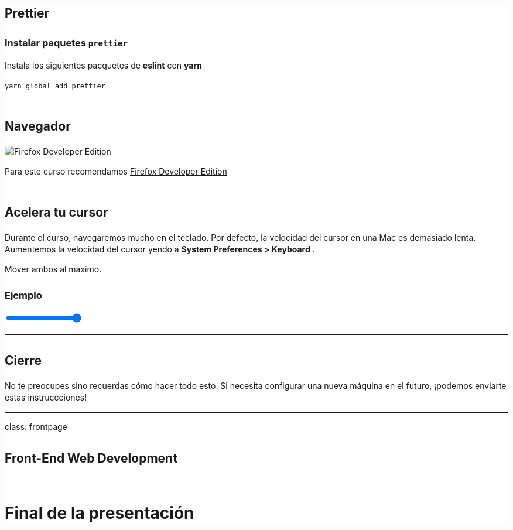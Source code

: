 
## Prettier

### Instalar paquetes `prettier`

Instala los siguientes pacquetes de **eslint** con **yarn**

```sh
yarn global add prettier
```

---

## Navegador

<img src="https://www.mozilla.org/media/protocol/img/logos/firefox/browser/developer/logo-word-hor-lg.977a1e574948.png" alt="Firefox Developer Edition" style="max-width: 200px;">

Para este curso recomendamos [Firefox Developer Edition](https://www.mozilla.org/en-GB/firefox/developer/)

---

## Acelera tu cursor

Durante el curso, navegaremos mucho en el teclado. Por defecto, la velocidad del cursor en una Mac es demasiado lenta. Aumentemos la velocidad del cursor yendo a **System Preferences > Keyboard** .

Mover ambos al máximo.

### Ejemplo

<input type="range" min="0" max="100" value="100" >

---

## Cierre

No te preocupes sino recuerdas cómo hacer todo esto. Si necesita configurar una nueva máquina en el futuro, ¡podemos enviarte estas instruccciones!

---

class: frontpage

<div>
  <h2>Front-End Web Development</h2>
  <hr/>
  <h1>Final de la presentación</h1>
</div>
